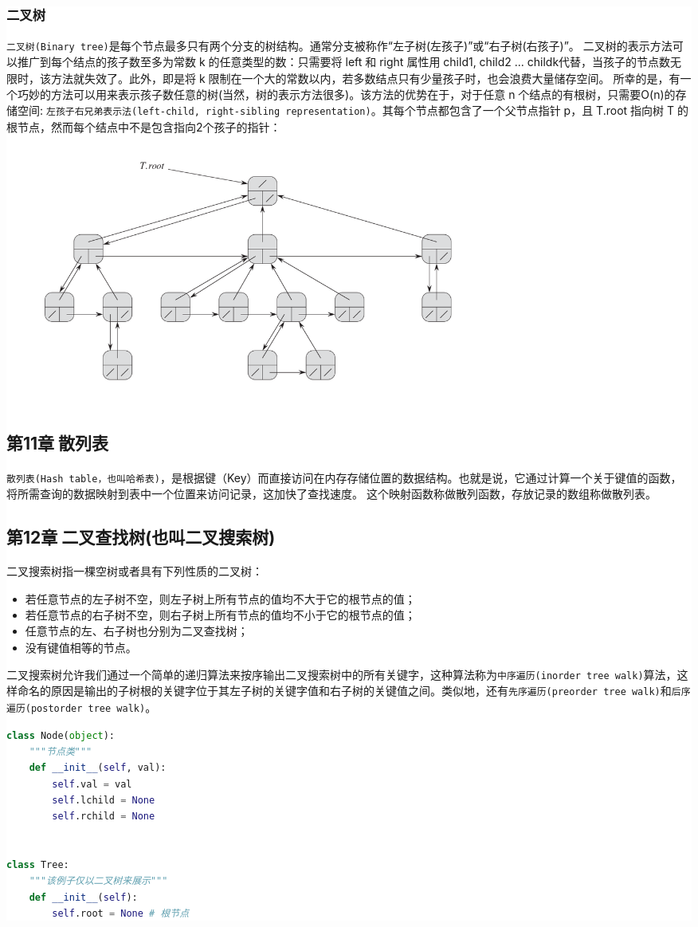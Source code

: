 
### 二叉树
`二叉树(Binary tree)`是每个节点最多只有两个分支的树结构。通常分支被称作“左子树(左孩子)”或“右子树(右孩子)”。
二叉树的表示方法可以推广到每个结点的孩子数至多为常数 k 的任意类型的数：只需要将 left 和 right 属性用 child1, child2 ... childk代替，当孩子的节点数无限时，该方法就失效了。此外，即是将 k 限制在一个大的常数以内，若多数结点只有少量孩子时，也会浪费大量储存空间。
所幸的是，有一个巧妙的方法可以用来表示孩子数任意的树(当然，树的表示方法很多)。该方法的优势在于，对于任意 n 个结点的有根树，只需要O(n)的存储空间: `左孩子右兄弟表示法(left-child, right-sibling representation)`。其每个节点都包含了一个父节点指针 p，且 T.root 指向树 T 的根节点，然而每个结点中不是包含指向2个孩子的指针：

<img src='./figure/left_child_right_sibling.png'  width='600' />


## 第11章 散列表

`散列表(Hash table，也叫哈希表)`，是根据键（Key）而直接访问在内存存储位置的数据结构。也就是说，它通过计算一个关于键值的函数，将所需查询的数据映射到表中一个位置来访问记录，这加快了查找速度。
这个映射函数称做散列函数，存放记录的数组称做散列表。


## 第12章 二叉查找树(也叫二叉搜索树)

二叉搜索树指一棵空树或者具有下列性质的二叉树：
* 若任意节点的左子树不空，则左子树上所有节点的值均不大于它的根节点的值；
* 若任意节点的右子树不空，则右子树上所有节点的值均不小于它的根节点的值；
* 任意节点的左、右子树也分别为二叉查找树；
* 没有键值相等的节点。

二叉搜索树允许我们通过一个简单的递归算法来按序输出二叉搜索树中的所有关键字，这种算法称为`中序遍历(inorder tree walk)`算法，这样命名的原因是输出的子树根的关键字位于其左子树的关键字值和右子树的关键值之间。类似地，还有`先序遍历(preorder tree walk)`和`后序遍历(postorder tree walk)`。
```Python
class Node(object):
    """节点类"""
    def __init__(self, val):
        self.val = val
        self.lchild = None
        self.rchild = None


class Tree:
    """该例子仅以二叉树来展示"""
    def __init__(self):
        self.root = None # 根节点
```